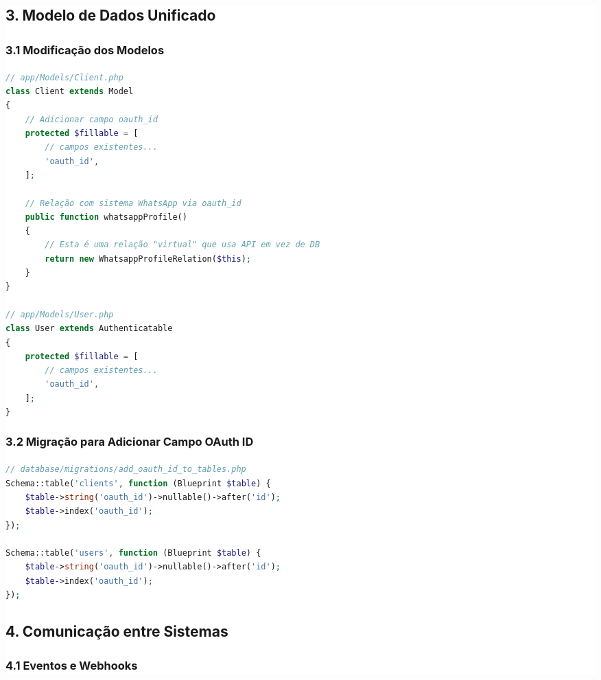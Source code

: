 
## 3. Modelo de Dados Unificado

### 3.1 Modificação dos Modelos

```php
// app/Models/Client.php
class Client extends Model
{
    // Adicionar campo oauth_id
    protected $fillable = [
        // campos existentes...
        'oauth_id',
    ];
    
    // Relação com sistema WhatsApp via oauth_id
    public function whatsappProfile()
    {
        // Esta é uma relação "virtual" que usa API em vez de DB
        return new WhatsappProfileRelation($this);
    }
}

// app/Models/User.php
class User extends Authenticatable
{
    protected $fillable = [
        // campos existentes...
        'oauth_id',
    ];
}
```

### 3.2 Migração para Adicionar Campo OAuth ID

```php
// database/migrations/add_oauth_id_to_tables.php
Schema::table('clients', function (Blueprint $table) {
    $table->string('oauth_id')->nullable()->after('id');
    $table->index('oauth_id');
});

Schema::table('users', function (Blueprint $table) {
    $table->string('oauth_id')->nullable()->after('id');
    $table->index('oauth_id');
});
```

## 4. Comunicação entre Sistemas

### 4.1 Eventos e Webhooks

